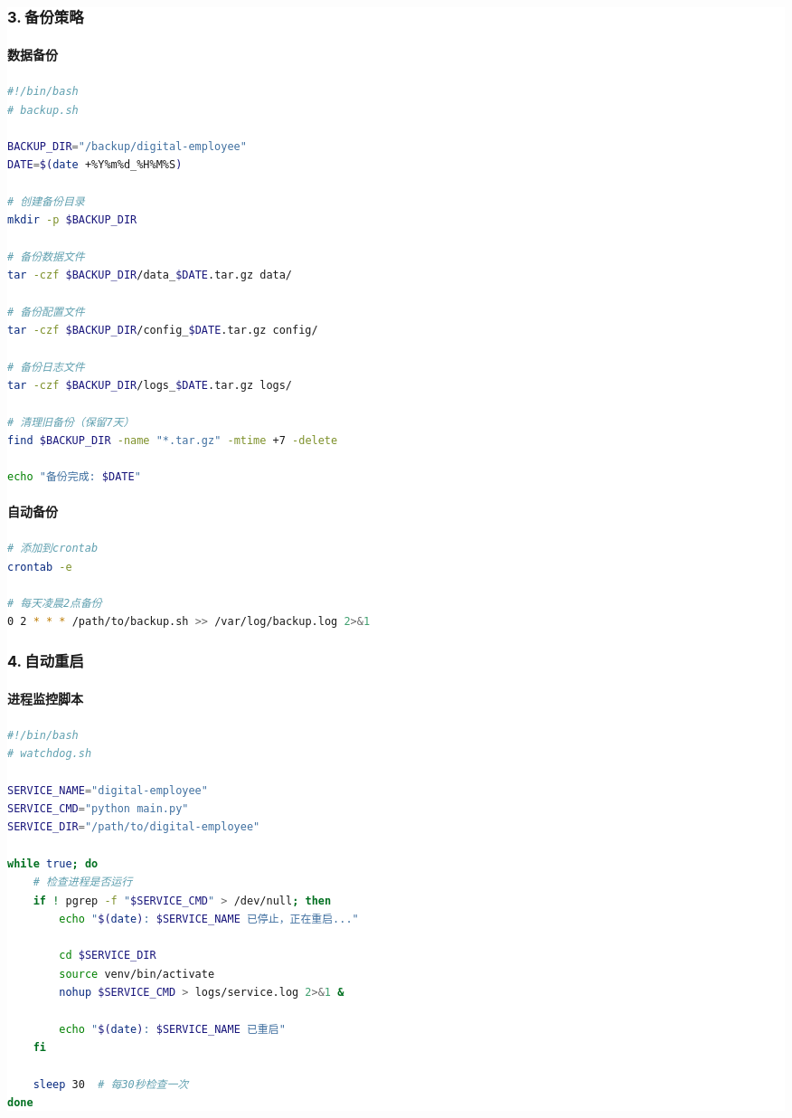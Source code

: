 ### 3. 备份策略

#### 数据备份

```bash
#!/bin/bash
# backup.sh

BACKUP_DIR="/backup/digital-employee"
DATE=$(date +%Y%m%d_%H%M%S)

# 创建备份目录
mkdir -p $BACKUP_DIR

# 备份数据文件
tar -czf $BACKUP_DIR/data_$DATE.tar.gz data/

# 备份配置文件
tar -czf $BACKUP_DIR/config_$DATE.tar.gz config/

# 备份日志文件
tar -czf $BACKUP_DIR/logs_$DATE.tar.gz logs/

# 清理旧备份（保留7天）
find $BACKUP_DIR -name "*.tar.gz" -mtime +7 -delete

echo "备份完成: $DATE"
```

#### 自动备份

```bash
# 添加到crontab
crontab -e

# 每天凌晨2点备份
0 2 * * * /path/to/backup.sh >> /var/log/backup.log 2>&1
```

### 4. 自动重启

#### 进程监控脚本

```bash
#!/bin/bash
# watchdog.sh

SERVICE_NAME="digital-employee"
SERVICE_CMD="python main.py"
SERVICE_DIR="/path/to/digital-employee"

while true; do
    # 检查进程是否运行
    if ! pgrep -f "$SERVICE_CMD" > /dev/null; then
        echo "$(date): $SERVICE_NAME 已停止，正在重启..."
        
        cd $SERVICE_DIR
        source venv/bin/activate
        nohup $SERVICE_CMD > logs/service.log 2>&1 &
        
        echo "$(date): $SERVICE_NAME 已重启"
    fi
    
    sleep 30  # 每30秒检查一次
done
```